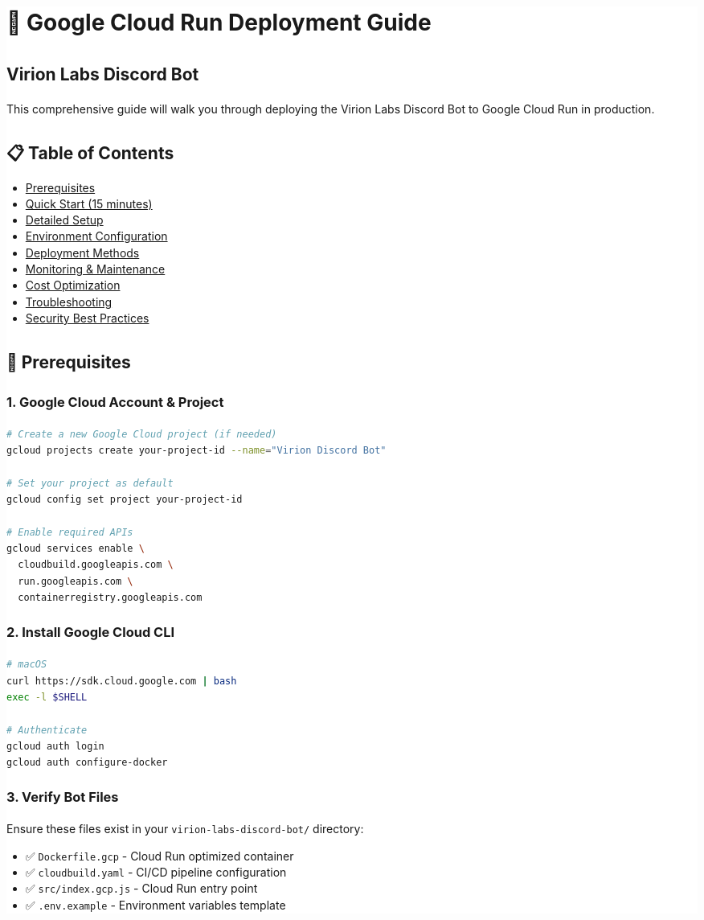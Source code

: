 # 🚀 Google Cloud Run Deployment Guide
## Virion Labs Discord Bot

This comprehensive guide will walk you through deploying the Virion Labs Discord Bot to Google Cloud Run in production.

## 📋 Table of Contents

- [Prerequisites](#prerequisites)
- [Quick Start (15 minutes)](#quick-start-15-minutes)
- [Detailed Setup](#detailed-setup)
- [Environment Configuration](#environment-configuration)
- [Deployment Methods](#deployment-methods)
- [Monitoring & Maintenance](#monitoring--maintenance)
- [Cost Optimization](#cost-optimization)
- [Troubleshooting](#troubleshooting)
- [Security Best Practices](#security-best-practices)

## 🎯 Prerequisites

### 1. **Google Cloud Account & Project**
```bash
# Create a new Google Cloud project (if needed)
gcloud projects create your-project-id --name="Virion Discord Bot"

# Set your project as default
gcloud config set project your-project-id

# Enable required APIs
gcloud services enable \
  cloudbuild.googleapis.com \
  run.googleapis.com \
  containerregistry.googleapis.com
```

### 2. **Install Google Cloud CLI**
```bash
# macOS
curl https://sdk.cloud.google.com | bash
exec -l $SHELL

# Authenticate
gcloud auth login
gcloud auth configure-docker
```

### 3. **Verify Bot Files**
Ensure these files exist in your `virion-labs-discord-bot/` directory:
- ✅ `Dockerfile.gcp` - Cloud Run optimized container
- ✅ `cloudbuild.yaml` - CI/CD pipeline configuration
- ✅ `src/index.gcp.js` - Cloud Run entry point
- ✅ `.env.example` - Environment variables template
